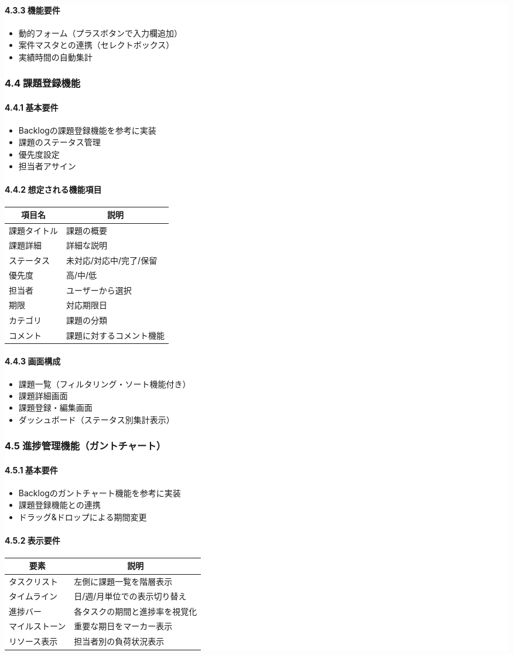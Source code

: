 #### 4.3.3 機能要件
- 動的フォーム（プラスボタンで入力欄追加）
- 案件マスタとの連携（セレクトボックス）
- 実績時間の自動集計

### 4.4 課題登録機能

#### 4.4.1 基本要件
- Backlogの課題登録機能を参考に実装
- 課題のステータス管理
- 優先度設定
- 担当者アサイン

#### 4.4.2 想定される機能項目
| 項目名 | 説明 |
|--------|------|
| 課題タイトル | 課題の概要 |
| 課題詳細 | 詳細な説明 |
| ステータス | 未対応/対応中/完了/保留 |
| 優先度 | 高/中/低 |
| 担当者 | ユーザーから選択 |
| 期限 | 対応期限日 |
| カテゴリ | 課題の分類 |
| コメント | 課題に対するコメント機能 |

#### 4.4.3 画面構成
- 課題一覧（フィルタリング・ソート機能付き）
- 課題詳細画面
- 課題登録・編集画面
- ダッシュボード（ステータス別集計表示）

### 4.5 進捗管理機能（ガントチャート）

#### 4.5.1 基本要件
- Backlogのガントチャート機能を参考に実装
- 課題登録機能との連携
- ドラッグ&ドロップによる期間変更

#### 4.5.2 表示要件
| 要素 | 説明 |
|------|------|
| タスクリスト | 左側に課題一覧を階層表示 |
| タイムライン | 日/週/月単位での表示切り替え |
| 進捗バー | 各タスクの期間と進捗率を視覚化 |
| マイルストーン | 重要な期日をマーカー表示 |
| リソース表示 | 担当者別の負荷状況表示 |
